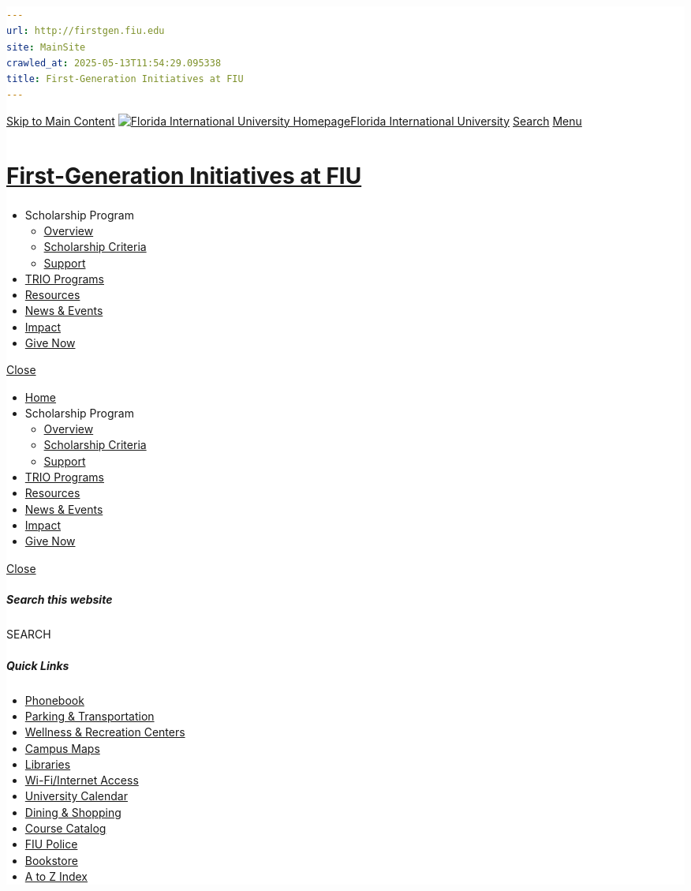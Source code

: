 ```yaml
---
url: http://firstgen.fiu.edu
site: MainSite
crawled_at: 2025-05-13T11:54:29.095338
title: First-Generation Initiatives at FIU
---
```


[Skip to Main Content](https://firstgen.fiu.edu/#main-content)
[![Florida International University Homepage](https://digicdn.fiu.edu/core/_assets/images/logo-top.svg)Florida International University](https://www.fiu.edu/)
[Search](https://firstgen.fiu.edu/)
[Menu](https://firstgen.fiu.edu/)
# [First-Generation Initiatives at FIU](https://firstgen.fiu.edu/index.html)
  * Scholarship Program
    * [Overview](https://firstgen.fiu.edu/scholarship-program/index.html)
    * [Scholarship Criteria](https://firstgen.fiu.edu/scholarship-program/scholarship-criteria/index.html)
    * [Support](https://firstgen.fiu.edu/scholarship-program/support/index.html)
  * [TRIO Programs](https://firstgen.fiu.edu/trio-programs/index.html)
  * [Resources](https://firstgen.fiu.edu/resources/index.html)
  * [News & Events](https://firstgen.fiu.edu/news-and-events/index.html)
  * [Impact](https://firstgen.fiu.edu/impact/index.html)
  * [Give Now](https://firstgen.fiu.edu/give/index.html)


[Close](https://firstgen.fiu.edu/)
  * [Home](https://firstgen.fiu.edu/index.html)
  * Scholarship Program
    * [Overview](https://firstgen.fiu.edu/scholarship-program/index.html)
    * [Scholarship Criteria](https://firstgen.fiu.edu/scholarship-program/scholarship-criteria/index.html)
    * [Support](https://firstgen.fiu.edu/scholarship-program/support/index.html)
  * [TRIO Programs](https://firstgen.fiu.edu/trio-programs/index.html)
  * [Resources](https://firstgen.fiu.edu/resources/index.html)
  * [News & Events](https://firstgen.fiu.edu/news-and-events/index.html)
  * [Impact](https://firstgen.fiu.edu/impact/index.html)
  * [Give Now](https://firstgen.fiu.edu/give/index.html)


[ Close ](https://firstgen.fiu.edu/)
##### Search this website
SEARCH
##### Quick Links
  * [ Phonebook](https://phonebook.fiu.edu)
  * [ Parking & Transportation](https://parking.fiu.edu/)
  * [ Wellness & Recreation Centers](https://dasa.fiu.edu/all-departments/wellness-recreation-centers/)
  * [ Campus Maps](http://campusmaps.fiu.edu/)
  * [ Libraries](https://library.fiu.edu/)
  * [ Wi-Fi/Internet Access](https://network.fiu.edu/)
  * [ University Calendar](https://calendar.fiu.edu/)
  * [ Dining & Shopping](https://shop.fiu.edu/)
  * [ Course Catalog](https://catalog.fiu.edu/)
  * [ FIU Police](https://police.fiu.edu/)
  * [ Bookstore](https://shop.fiu.edu/retail/barnes-noble/course-materials/)
  * [ A to Z Index](https://www.fiu.edu/atoz/index.html)
